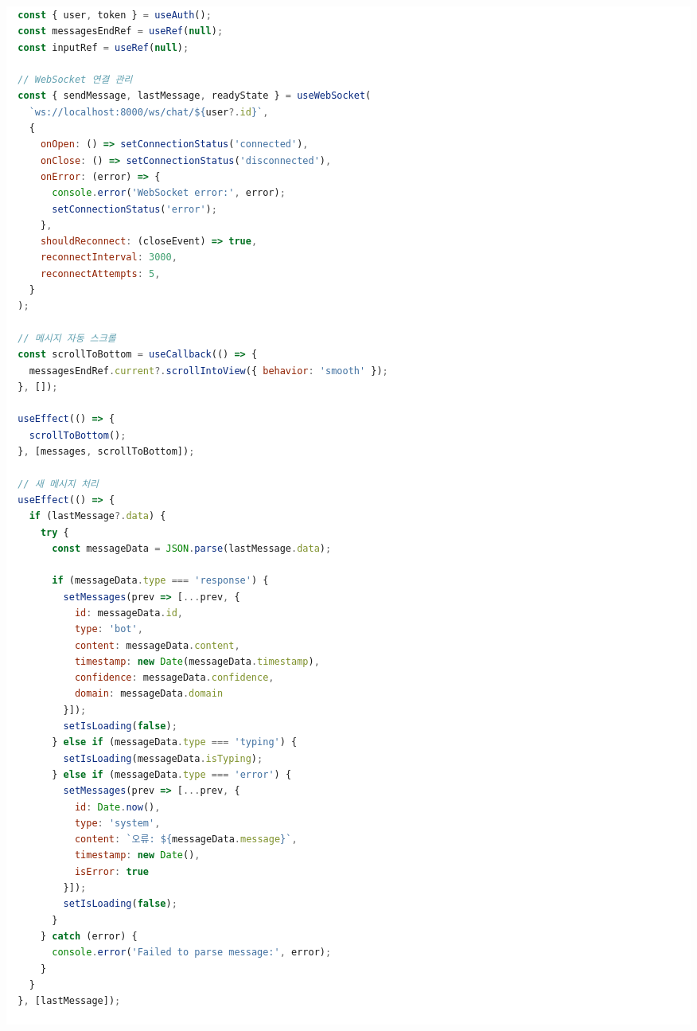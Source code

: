 ```javascript
  const { user, token } = useAuth();
  const messagesEndRef = useRef(null);
  const inputRef = useRef(null);
  
  // WebSocket 연결 관리
  const { sendMessage, lastMessage, readyState } = useWebSocket(
    `ws://localhost:8000/ws/chat/${user?.id}`,
    {
      onOpen: () => setConnectionStatus('connected'),
      onClose: () => setConnectionStatus('disconnected'),
      onError: (error) => {
        console.error('WebSocket error:', error);
        setConnectionStatus('error');
      },
      shouldReconnect: (closeEvent) => true,
      reconnectInterval: 3000,
      reconnectAttempts: 5,
    }
  );
  
  // 메시지 자동 스크롤
  const scrollToBottom = useCallback(() => {
    messagesEndRef.current?.scrollIntoView({ behavior: 'smooth' });
  }, []);
  
  useEffect(() => {
    scrollToBottom();
  }, [messages, scrollToBottom]);
  
  // 새 메시지 처리
  useEffect(() => {
    if (lastMessage?.data) {
      try {
        const messageData = JSON.parse(lastMessage.data);
        
        if (messageData.type === 'response') {
          setMessages(prev => [...prev, {
            id: messageData.id,
            type: 'bot',
            content: messageData.content,
            timestamp: new Date(messageData.timestamp),
            confidence: messageData.confidence,
            domain: messageData.domain
          }]);
          setIsLoading(false);
        } else if (messageData.type === 'typing') {
          setIsLoading(messageData.isTyping);
        } else if (messageData.type === 'error') {
          setMessages(prev => [...prev, {
            id: Date.now(),
            type: 'system',
            content: `오류: ${messageData.message}`,
            timestamp: new Date(),
            isError: true
          }]);
          setIsLoading(false);
        }
      } catch (error) {
        console.error('Failed to parse message:', error);
      }
    }
  }, [lastMessage]);
  
```